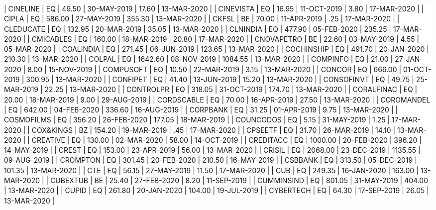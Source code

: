| CINELINE | EQ | 49.50 | 30-MAY-2019 | 17.60 | 13-MAR-2020 |
| CINEVISTA | EQ | 16.95 | 11-OCT-2019 | 3.80 | 17-MAR-2020 |
| CIPLA | EQ | 586.00 | 27-MAY-2019 | 355.30 | 13-MAR-2020 |
| CKFSL | BE | 70.00 | 11-APR-2019 | .25 | 17-MAR-2020 |
| CLEDUCATE | EQ | 132.95 | 20-MAR-2019 | 35.05 | 13-MAR-2020 |
| CLNINDIA | EQ | 477.90 | 05-FEB-2020 | 235.25 | 17-MAR-2020 |
| CMICABLES | EQ | 160.00 | 18-MAR-2019 | 20.80 | 17-MAR-2020 |
| CNOVAPETRO | BE | 22.60 | 03-MAY-2019 | 4.55 | 05-MAR-2020 |
| COALINDIA | EQ | 271.45 | 06-JUN-2019 | 123.65 | 13-MAR-2020 |
| COCHINSHIP | EQ | 491.70 | 20-JAN-2020 | 210.30 | 13-MAR-2020 |
| COLPAL | EQ | 1642.60 | 08-NOV-2019 | 1084.55 | 13-MAR-2020 |
| COMPINFO | EQ | 21.00 | 27-JAN-2020 | 8.00 | 15-NOV-2019 |
| COMPUSOFT | EQ | 10.50 | 22-MAR-2019 | 3.15 | 13-MAR-2020 |
| CONCOR | EQ | 666.00 | 01-OCT-2019 | 300.95 | 13-MAR-2020 |
| CONFIPET | EQ | 41.40 | 13-JUN-2019 | 15.20 | 13-MAR-2020 |
| CONSOFINVT | EQ | 49.75 | 25-MAR-2019 | 22.25 | 13-MAR-2020 |
| CONTROLPR | EQ | 318.05 | 31-OCT-2019 | 174.70 | 13-MAR-2020 |
| CORALFINAC | EQ | 20.00 | 18-MAR-2019 | 9.00 | 29-AUG-2019 |
| CORDSCABLE | EQ | 70.00 | 16-APR-2019 | 27.50 | 13-MAR-2020 |
| COROMANDEL | EQ | 642.00 | 04-FEB-2020 | 336.60 | 16-AUG-2019 |
| CORPBANK | EQ | 31.25 | 01-APR-2019 | 9.75 | 13-MAR-2020 |
| COSMOFILMS | EQ | 356.20 | 26-FEB-2020 | 177.05 | 18-MAR-2019 |
| COUNCODOS | EQ | 5.15 | 31-MAY-2019 | 1.25 | 17-MAR-2020 |
| COX&KINGS | BZ | 154.20 | 19-MAR-2019 | .45 | 17-MAR-2020 |
| CPSEETF | EQ | 31.70 | 26-MAR-2019 | 14.10 | 13-MAR-2020 |
| CREATIVE | EQ | 130.00 | 02-MAR-2020 | 58.00 | 14-OCT-2019 |
| CREDITACC | EQ | 1000.00 | 20-FEB-2020 | 396.20 | 14-MAY-2019 |
| CREST | EQ | 153.00 | 23-APR-2019 | 56.00 | 13-MAR-2020 |
| CRISIL | EQ | 2068.00 | 23-DEC-2019 | 1135.55 | 09-AUG-2019 |
| CROMPTON | EQ | 301.45 | 20-FEB-2020 | 210.50 | 16-MAY-2019 |
| CSBBANK | EQ | 313.50 | 05-DEC-2019 | 101.35 | 13-MAR-2020 |
| CTE | EQ | 56.15 | 27-MAY-2019 | 11.50 | 17-MAR-2020 |
| CUB | EQ | 249.35 | 16-JAN-2020 | 163.00 | 13-MAR-2020 |
| CUBEXTUB | BE | 25.40 | 27-FEB-2020 | 8.20 | 11-SEP-2019 |
| CUMMINSIND | EQ | 801.05 | 31-MAY-2019 | 404.00 | 13-MAR-2020 |
| CUPID | EQ | 261.80 | 20-JAN-2020 | 104.00 | 19-JUL-2019 |
| CYBERTECH | EQ | 64.30 | 17-SEP-2019 | 26.05 | 13-MAR-2020 |